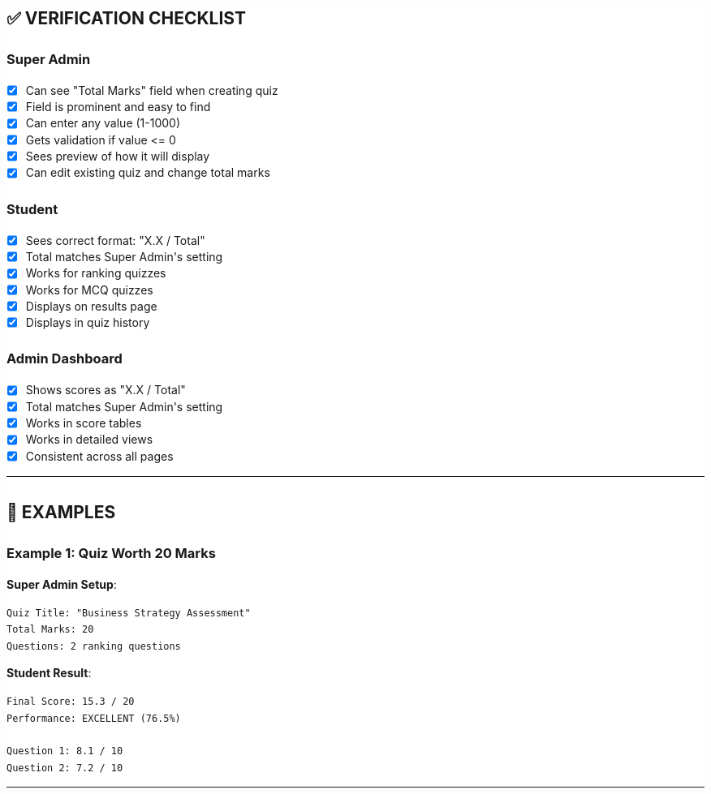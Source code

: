
## ✅ VERIFICATION CHECKLIST

### Super Admin

- [x] Can see "Total Marks" field when creating quiz
- [x] Field is prominent and easy to find
- [x] Can enter any value (1-1000)
- [x] Gets validation if value <= 0
- [x] Sees preview of how it will display
- [x] Can edit existing quiz and change total marks

### Student

- [x] Sees correct format: "X.X / Total"
- [x] Total matches Super Admin's setting
- [x] Works for ranking quizzes
- [x] Works for MCQ quizzes
- [x] Displays on results page
- [x] Displays in quiz history

### Admin Dashboard

- [x] Shows scores as "X.X / Total"
- [x] Total matches Super Admin's setting
- [x] Works in score tables
- [x] Works in detailed views
- [x] Consistent across all pages

---

## 📝 EXAMPLES

### Example 1: Quiz Worth 20 Marks

**Super Admin Setup**:
```
Quiz Title: "Business Strategy Assessment"
Total Marks: 20
Questions: 2 ranking questions
```

**Student Result**:
```
Final Score: 15.3 / 20
Performance: EXCELLENT (76.5%)

Question 1: 8.1 / 10
Question 2: 7.2 / 10
```

---
